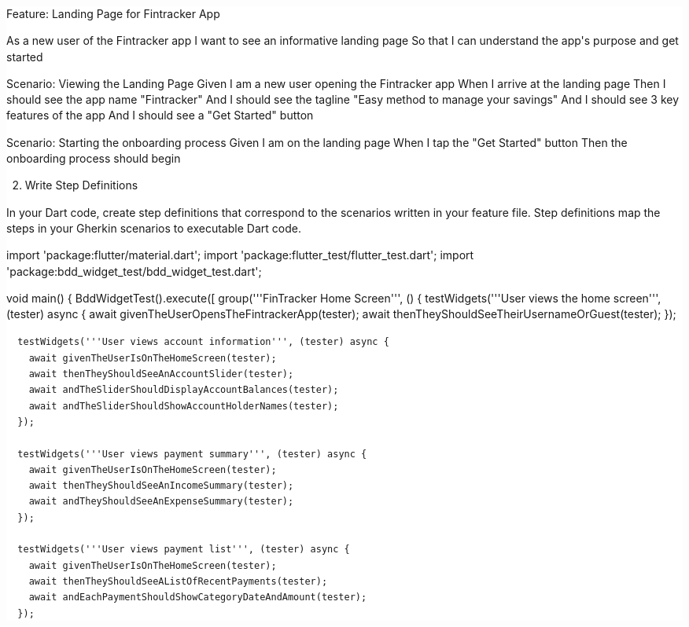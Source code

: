 Feature: Landing Page for Fintracker App

  As a new user of the Fintracker app
  I want to see an informative landing page
  So that I can understand the app's purpose and get started

  Scenario: Viewing the Landing Page
    Given I am a new user opening the Fintracker app
    When I arrive at the landing page
    Then I should see the app name "Fintracker"
    And I should see the tagline "Easy method to manage your savings"
    And I should see 3 key features of the app
    And I should see a "Get Started" button

  Scenario: Starting the onboarding process
    Given I am on the landing page
    When I tap the "Get Started" button
    Then the onboarding process should begin


2. Write Step Definitions

In your Dart code, create step definitions that correspond to the scenarios written in your feature file. Step definitions map the steps in your Gherkin scenarios to executable Dart code.


import 'package:flutter/material.dart';
import 'package:flutter_test/flutter_test.dart';
import 'package:bdd_widget_test/bdd_widget_test.dart';

void main() {
  BddWidgetTest().execute([
    group('''FinTracker Home Screen''', () {
      testWidgets('''User views the home screen''', (tester) async {
        await givenTheUserOpensTheFintrackerApp(tester);
        await thenTheyShouldSeeTheirUsernameOrGuest(tester);
      });

      testWidgets('''User views account information''', (tester) async {
        await givenTheUserIsOnTheHomeScreen(tester);
        await thenTheyShouldSeeAnAccountSlider(tester);
        await andTheSliderShouldDisplayAccountBalances(tester);
        await andTheSliderShouldShowAccountHolderNames(tester);
      });

      testWidgets('''User views payment summary''', (tester) async {
        await givenTheUserIsOnTheHomeScreen(tester);
        await thenTheyShouldSeeAnIncomeSummary(tester);
        await andTheyShouldSeeAnExpenseSummary(tester);
      });

      testWidgets('''User views payment list''', (tester) async {
        await givenTheUserIsOnTheHomeScreen(tester);
        await thenTheyShouldSeeAListOfRecentPayments(tester);
        await andEachPaymentShouldShowCategoryDateAndAmount(tester);
      });
